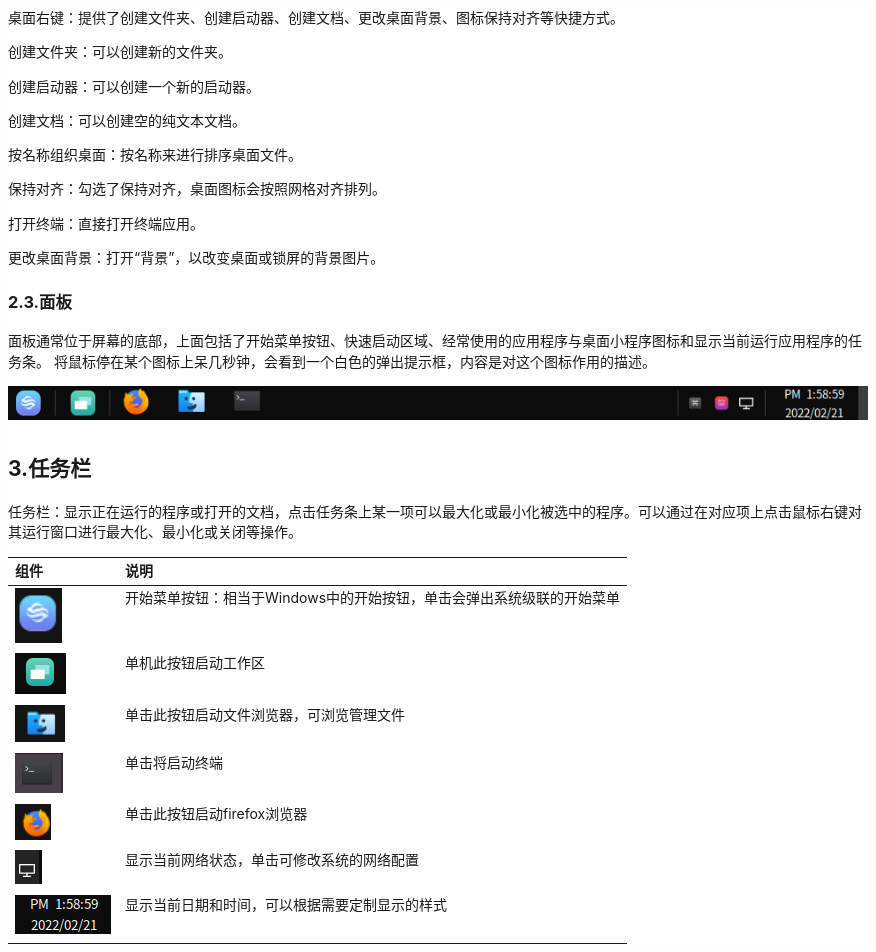 桌面右键：提供了创建文件夹、创建启动器、创建文档、更改桌面背景、图标保持对齐等快捷方式。

创建文件夹：可以创建新的文件夹。

创建启动器：可以创建一个新的启动器。

创建文档：可以创建空的纯文本文档。

按名称组织桌面：按名称来进行排序桌面文件。

保持对齐：勾选了保持对齐，桌面图标会按照网格对齐排列。

打开终端：直接打开终端应用。

更改桌面背景：打开“背景”，以改变桌面或锁屏的背景图片。

### 2.3.面板

面板通常位于屏幕的底部，上面包括了开始菜单按钮、快速启动区域、经常使用的应用程序与桌面小程序图标和显示当前运行应用程序的任务条。
将鼠标停在某个图标上呆几秒钟，会看到一个白色的弹出提示框，内容是对这个图标作用的描述。

![图6-系统面板](figures/kiran-6.png)

## 3.任务栏

任务栏：显示正在运行的程序或打开的文档，点击任务条上某一项可以最大化或最小化被选中的程序。可以通过在对应项上点击鼠标右键对其运行窗口进行最大化、最小化或关闭等操作。

| 组件    | 说明 |
| :------------ | :------------ |
|![图7-开始菜单](figures/kiran-7.png)|开始菜单按钮：相当于Windows中的开始按钮，单击会弹出系统级联的开始菜单|
|![图8-工作区按钮](figures/kiran-8.png)|单机此按钮启动工作区|
|![图9-文件浏览器按钮](figures/kiran-9.png)|单击此按钮启动文件浏览器，可浏览管理文件|
|![图10-终端命令按钮](figures/kiran-10.png)|单击将启动终端|
|![图11-Web浏览器按钮](figures/kiran-11.png)|单击此按钮启动firefox浏览器|
|![图12-网络控制图标](figures/kiran-12.png)|显示当前网络状态，单击可修改系统的网络配置|
|![图13-时钟按钮](figures/kiran-13.png)|显示当前日期和时间，可以根据需要定制显示的样式|
